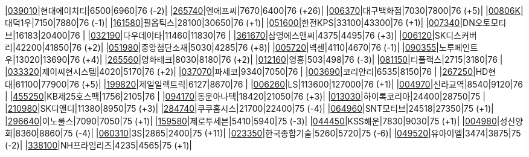 |[039010](https://finance.daum.net/quotes/A039010)|현대에이치티|6500|6960|76 (-2)|
|[265740](https://finance.daum.net/quotes/A265740)|엔에프씨|7670|6400|76 (+26)|
|[006370](https://finance.daum.net/quotes/A006370)|대구백화점|7030|7800|76 (+5)|
|[00806K](https://finance.daum.net/quotes/A00806K)|대덕1우|7150|7880|76 (-1)|
|[161580](https://finance.daum.net/quotes/A161580)|필옵틱스|28100|30650|76 (+1)|
|[051600](https://finance.daum.net/quotes/A051600)|한전KPS|33100|43300|76 (+1)|
|[007340](https://finance.daum.net/quotes/A007340)|DN오토모티브|16183|20400|76 |
|[032190](https://finance.daum.net/quotes/A032190)|다우데이타|11460|11830|76 |
|[361670](https://finance.daum.net/quotes/A361670)|삼영에스앤씨|4375|4495|76 (+3)|
|[006120](https://finance.daum.net/quotes/A006120)|SK디스커버리|42200|41850|76 (+2)|
|[051980](https://finance.daum.net/quotes/A051980)|중앙첨단소재|5030|4285|76 (+8)|
|[005720](https://finance.daum.net/quotes/A005720)|넥센|4110|4670|76 (-1)|
|[090355](https://finance.daum.net/quotes/A090355)|노루페인트우|13020|13690|76 (+4)|
|[265560](https://finance.daum.net/quotes/A265560)|영화테크|8030|8180|76 (+2)|
|[012160](https://finance.daum.net/quotes/A012160)|영흥|503|498|76 (-3)|
|[081150](https://finance.daum.net/quotes/A081150)|티플랙스|2715|3180|76 |
|[033320](https://finance.daum.net/quotes/A033320)|제이씨현시스템|4020|5170|76 (+2)|
|[037070](https://finance.daum.net/quotes/A037070)|파세코|9340|7050|76 |
|[003690](https://finance.daum.net/quotes/A003690)|코리안리|6535|8150|76 |
|[267250](https://finance.daum.net/quotes/A267250)|HD현대|61100|77900|76 (+5)|
|[199820](https://finance.daum.net/quotes/A199820)|제일일렉트릭|6127|8670|76 |
|[006260](https://finance.daum.net/quotes/A006260)|LS|113600|127000|76 (+1)|
|[004970](https://finance.daum.net/quotes/A004970)|신라교역|8540|9120|76 |
|[455250](https://finance.daum.net/quotes/A455250)|KB제25호스팩|1756|2105|76 |
|[094170](https://finance.daum.net/quotes/A094170)|동운아나텍|18420|21050|76 (+3)|
|[013030](https://finance.daum.net/quotes/A013030)|하이록코리아|24400|28750|75 |
|[210980](https://finance.daum.net/quotes/A210980)|SK디앤디|11380|8950|75 (+3)|
|[284740](https://finance.daum.net/quotes/A284740)|쿠쿠홈시스|21700|22400|75 (-4)|
|[064960](https://finance.daum.net/quotes/A064960)|SNT모티브|24518|27350|75 (+1)|
|[296640](https://finance.daum.net/quotes/A296640)|이노룰스|7090|7050|75 (+1)|
|[159580](https://finance.daum.net/quotes/A159580)|제로투세븐|5410|5940|75 (-3)|
|[044450](https://finance.daum.net/quotes/A044450)|KSS해운|7830|9030|75 (+1)|
|[004980](https://finance.daum.net/quotes/A004980)|성신양회|8360|8860|75 (-4)|
|[060310](https://finance.daum.net/quotes/A060310)|3S|2865|2400|75 (+11)|
|[023350](https://finance.daum.net/quotes/A023350)|한국종합기술|5260|5720|75 (-6)|
|[049520](https://finance.daum.net/quotes/A049520)|유아이엘|3474|3875|75 (-2)|
|[338100](https://finance.daum.net/quotes/A338100)|NH프라임리츠|4235|4565|75 (+1)|
